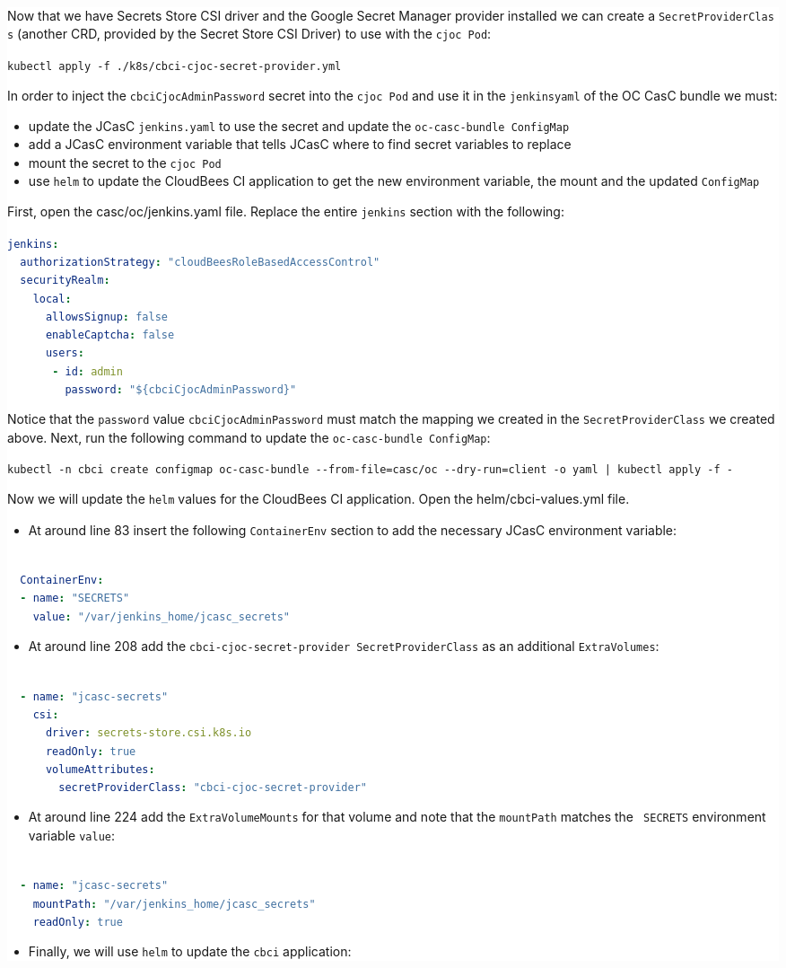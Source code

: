 Now that we have Secrets Store CSI driver and the Google Secret Manager provider installed we can <walkthrough-editor-open-file filePath="k8s/cbci-cjoc-secret-provider.yml">create a `SecretProviderClass`</walkthrough-editor-open-file> (another CRD, provided by the Secret Store CSI Driver) to use with the `cjoc Pod`:
```bsh
kubectl apply -f ./k8s/cbci-cjoc-secret-provider.yml
```

In order to inject the `cbciCjocAdminPassword` secret into the `cjoc Pod` and use it in the `jenkinsyaml` of the OC CasC bundle we must:
- update the JCasC `jenkins.yaml` to use the secret and update the `oc-casc-bundle ConfigMap`
- add a JCasC environment variable that tells JCasC where to find secret variables to replace
- mount the secret to the `cjoc Pod`
- use `helm` to update the CloudBees CI application to get the new environment variable, the mount and the updated `ConfigMap`

First, open the <walkthrough-editor-open-file filePath="casc/oc/jenkins.yaml">casc/oc/jenkins.yaml</walkthrough-editor-open-file> file. Replace the entire `jenkins` section with the following:
```yml
jenkins:
  authorizationStrategy: "cloudBeesRoleBasedAccessControl"
  securityRealm:
    local:
      allowsSignup: false
      enableCaptcha: false
      users:
       - id: admin
         password: "${cbciCjocAdminPassword}"
```
Notice that the `password` value `cbciCjocAdminPassword` must match the mapping we created in the `SecretProviderClass` we created above. Next, run the following command to update the `oc-casc-bundle ConfigMap`:
```bsh
kubectl -n cbci create configmap oc-casc-bundle --from-file=casc/oc --dry-run=client -o yaml | kubectl apply -f -
```

Now we will update the `helm` values for the CloudBees CI application. Open the <walkthrough-editor-open-file filePath="helm/cbci-values.yml">helm/cbci-values.yml</walkthrough-editor-open-file> file. 
- At around line 83 insert the following `ContainerEnv` section to add the necessary JCasC environment variable:
```yml

  ContainerEnv:
  - name: "SECRETS"
    value: "/var/jenkins_home/jcasc_secrets"
```
- At around line 208 add the `cbci-cjoc-secret-provider SecretProviderClass` as an additional `ExtraVolumes`:
```yml

  - name: "jcasc-secrets"
    csi:
      driver: secrets-store.csi.k8s.io
      readOnly: true
      volumeAttributes:
        secretProviderClass: "cbci-cjoc-secret-provider"
```
- At around line 224 add the `ExtraVolumeMounts` for that volume and note that the `mountPath` matches the ` SECRETS` environment variable `value`:
```yml

  - name: "jcasc-secrets"
    mountPath: "/var/jenkins_home/jcasc_secrets"
    readOnly: true
```
- Finally, we will use `helm` to update the `cbci` application: